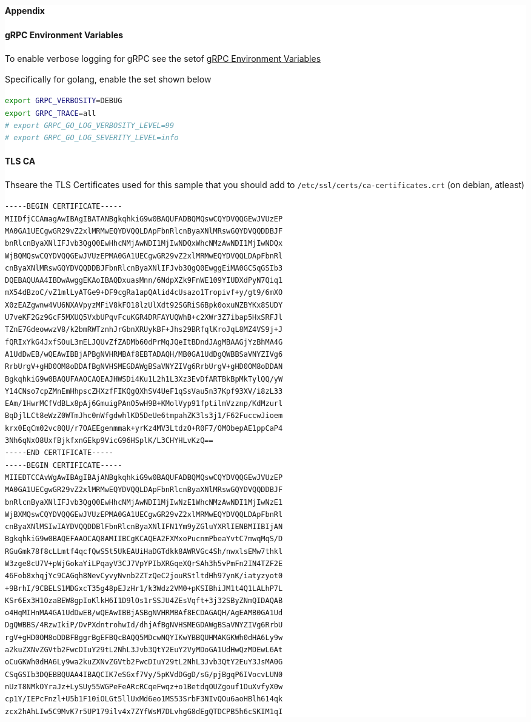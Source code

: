 #### Appendix

#### gRPC Environment Variables


To enable verbose logging for gRPC see the setof [gRPC Environment Variables](https://github.com/grpc/grpc/blob/master/doc/environment_variables.md)

Specifically for golang, enable the set shown below

```bash
export GRPC_VERBOSITY=DEBUG 
export GRPC_TRACE=all
# export GRPC_GO_LOG_VERBOSITY_LEVEL=99 
# export GRPC_GO_LOG_SEVERITY_LEVEL=info
```


#### TLS CA

Thseare the TLS Certificates used for this sample that you should add to `/etc/ssl/certs/ca-certificates.crt` (on debian, atleast)


```text
-----BEGIN CERTIFICATE-----
MIIDfjCCAmagAwIBAgIBATANBgkqhkiG9w0BAQUFADBQMQswCQYDVQQGEwJVUzEP
MA0GA1UECgwGR29vZ2xlMRMwEQYDVQQLDApFbnRlcnByaXNlMRswGQYDVQQDDBJF
bnRlcnByaXNlIFJvb3QgQ0EwHhcNMjAwNDI1MjIwNDQxWhcNMzAwNDI1MjIwNDQx
WjBQMQswCQYDVQQGEwJVUzEPMA0GA1UECgwGR29vZ2xlMRMwEQYDVQQLDApFbnRl
cnByaXNlMRswGQYDVQQDDBJFbnRlcnByaXNlIFJvb3QgQ0EwggEiMA0GCSqGSIb3
DQEBAQUAA4IBDwAwggEKAoIBAQDxuasMnn/6NdpXZk9FnWE109YIUDXdPyN7Qiq1
mX54dBzoC/vZ1mlLyATGe9+DF9cgRa1apQAlid4cUsazo1Tropivf+y/gt9/6mXO
X0zEAZgwnw4VU6NXAVpyzMFiV8kFO18lzUlXdt92SGRiS6Bpk0oxuNZBYKx8SUDY
U7veKF2Gz9GcF5MXUQ5VxbUPqvFcuKGR4DRFAYUQWhB+c2XWr3Z7ibap5HxSRFJl
TZnE7GdeowwzV8/k2bmRWTznhJrGbnXRUykBF+Jhs29BRfqlKroJqL8MZ4VS9j+J
fQRIxYkG4JxfSOuL3mELJQUvZfZADMb60dPrMqJQeItBDndJAgMBAAGjYzBhMA4G
A1UdDwEB/wQEAwIBBjAPBgNVHRMBAf8EBTADAQH/MB0GA1UdDgQWBBSaVNYZIVg6
RrbUrgV+gHD0OM8oDDAfBgNVHSMEGDAWgBSaVNYZIVg6RrbUrgV+gHD0OM8oDDAN
BgkqhkiG9w0BAQUFAAOCAQEAJHWSDi4Ku1L2h1L3Xz3EvDfARTBkBpMkTylQQ/yW
Y14CNso7cpZMnEmHhpscZHXzfFIKQgQXhSV4UeF1qSsVau5n37Kpf93XV/i8zL33
EAm/1HwrMCfVdBLx8pAj6GmuigPAnO5wH9B+KMolVyp91fptilmVzznp/KdMzurl
BqDjlLCt8eWzZ0WTmJhc0nWfgdwhlKD5DeUe6tmpahZK3ls3j1/F62FuccwJioem
krx0EqCm02vc8QU/r7OAEEgenmmak+yrKz4MV3LtdzO+R0F7/OMObepAE1ppCaP4
3Nh6qNxO8UxfBjkfxnGEkp9VicG96HSplK/L3CHYHLvKzQ==
-----END CERTIFICATE-----
-----BEGIN CERTIFICATE-----
MIIEDTCCAvWgAwIBAgIBAjANBgkqhkiG9w0BAQUFADBQMQswCQYDVQQGEwJVUzEP
MA0GA1UECgwGR29vZ2xlMRMwEQYDVQQLDApFbnRlcnByaXNlMRswGQYDVQQDDBJF
bnRlcnByaXNlIFJvb3QgQ0EwHhcNMjAwNDI1MjIwNzE1WhcNMzAwNDI1MjIwNzE1
WjBXMQswCQYDVQQGEwJVUzEPMA0GA1UECgwGR29vZ2xlMRMwEQYDVQQLDApFbnRl
cnByaXNlMSIwIAYDVQQDDBlFbnRlcnByaXNlIFN1Ym9yZGluYXRlIENBMIIBIjAN
BgkqhkiG9w0BAQEFAAOCAQ8AMIIBCgKCAQEA2FXMxoPucnmPbeaYvtC7mwqMqS/D
RGuGmk78f8cLLmtf4qcfQwS5t5UkEAUiHaDGTdkk8AWRVGc4Sh/nwxlsEMw7thkl
W3zge8cU7V+pWjGokaYiLPqayV3CJ7VpYPIbXRGqeXQrSAh3h5vPmFn2IN4TZF2E
46Fob8xhqjYc9CAGqh8NevCyvyNvnb2ZTzQeC2jouRStltdHh97ynK/iatyzyot0
+9BrhI/9CBELS1MDGxcT35g48pEJzHr1/k3Wdz2VM0+pKSIBhiJM1t4Q1LALhP7L
KSr6Ex3H1OzaBEW8gpIoKlkH6I1D9lOs1rSSJU4ZEsVqft+3j32SByZNmQIDAQAB
o4HqMIHnMA4GA1UdDwEB/wQEAwIBBjASBgNVHRMBAf8ECDAGAQH/AgEAMB0GA1Ud
DgQWBBS/4RzwIkiP/DvPXdntrohwId/dhjAfBgNVHSMEGDAWgBSaVNYZIVg6RrbU
rgV+gHD0OM8oDDBFBggrBgEFBQcBAQQ5MDcwNQYIKwYBBQUHMAKGKWh0dHA6Ly9w
a2kuZXNvZGVtb2FwcDIuY29tL2NhL3Jvb3QtY2EuY2VyMDoGA1UdHwQzMDEwL6At
oCuGKWh0dHA6Ly9wa2kuZXNvZGVtb2FwcDIuY29tL2NhL3Jvb3QtY2EuY3JsMA0G
CSqGSIb3DQEBBQUAA4IBAQCIK7eSGxf7Vy/5pKVdDGgD/sG/pjBgqP6IVocvLUN0
nUzT8NMkOYraJz+LySUy55WGPeFeARcRCqeFwqz+o1BetdqOUZgouf1DuXvfyX0w
cp1Y/IEPcFnzl+U5b1F10iOLGt5llUxMd6eo1MS53SrbF3NIvQOu6aoHBlh614qk
zcx2hAhLIw5C9MvK7r5UP179ilv4x7ZYfWsM7DLvhgG8dEgQTDCPB5h6cSKIM1qI
```